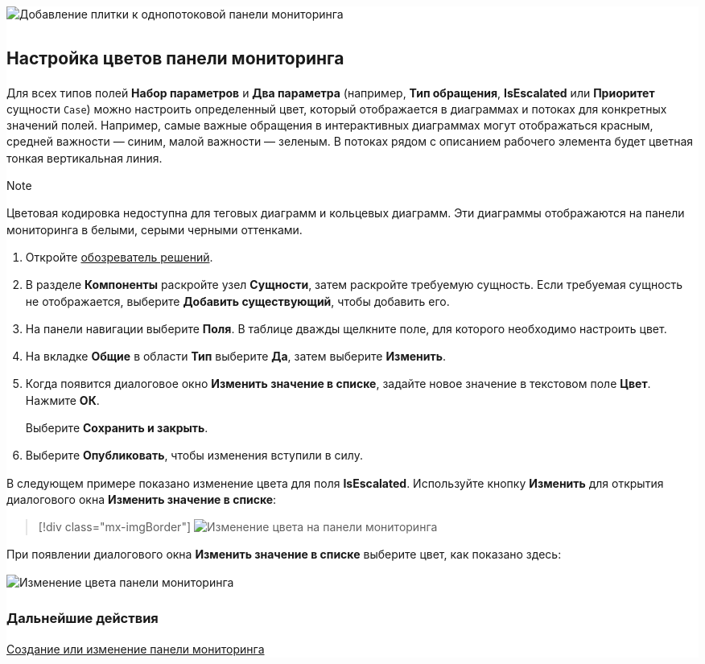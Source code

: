  ![Добавление плитки к однопотоковой панели мониторинга](../model-driven-apps/media/interactive-dashboard-add-tile-single-stream.png "Добавление плитки к однопотоковой панели мониторинга")  
  
<a name="BKMK_ConfigureColors"></a>   
## <a name="configure-dashboard-colors"></a>Настройка цветов панели мониторинга  
 Для всех типов полей **Набор параметров** и **Два параметра** (например, **Тип обращения**, **IsEscalated** или **Приоритет** сущности `Case`) можно настроить определенный цвет, который отображается в диаграммах и потоках для конкретных значений полей. Например, самые важные обращения в интерактивных диаграммах могут отображаться красным, средней важности — синим, малой важности — зеленым. В потоках рядом с описанием рабочего элемента будет цветная тонкая вертикальная линия.  
  
> [!NOTE]
>  Цветовая кодировка недоступна для теговых диаграмм и кольцевых диаграмм. Эти диаграммы отображаются на панели мониторинга в белыми, серыми черными оттенками.  
  
1.  Откройте [обозреватель решений](advanced-navigation.md#solution-explorer).  
2.  В разделе **Компоненты** раскройте узел **Сущности**, затем раскройте требуемую сущность. Если требуемая сущность не отображается, выберите **Добавить существующий**, чтобы добавить его.  
  
3.  На панели навигации выберите **Поля**. В таблице дважды щелкните поле, для которого необходимо настроить цвет.  
  
4.  На вкладке **Общие** в области **Тип** выберите **Да**, затем выберите **Изменить**.  
  
5.  Когда появится диалоговое окно **Изменить значение в списке**, задайте новое значение в текстовом поле **Цвет**. Нажмите **ОК**.  
  
     Выберите **Сохранить и закрыть**.  
  
7.  Выберите **Опубликовать**, чтобы изменения вступили в силу.  
  
В следующем примере показано изменение цвета для поля **IsEscalated**. Используйте кнопку **Изменить** для открытия диалогового окна **Изменить значение в списке**:  
 
 > [!div class="mx-imgBorder"] 
 > ![Изменение цвета на панели мониторинга](../model-driven-apps/media/interactive-dashboards-change-color-edit-button.PNG "Изменение цвета на панели мониторинга")  
  
При появлении диалогового окна **Изменить значение в списке** выберите цвет, как показано здесь:  
  
 ![Изменение цвета панели мониторинга](../model-driven-apps/media/interactive-dashboards-modify-color-value.png "Изменение цвета панели мониторинга")  
  
### <a name="next-steps"></a>Дальнейшие действия  
 
[Создание или изменение панели мониторинга](create-edit-dashboards.md)
 

